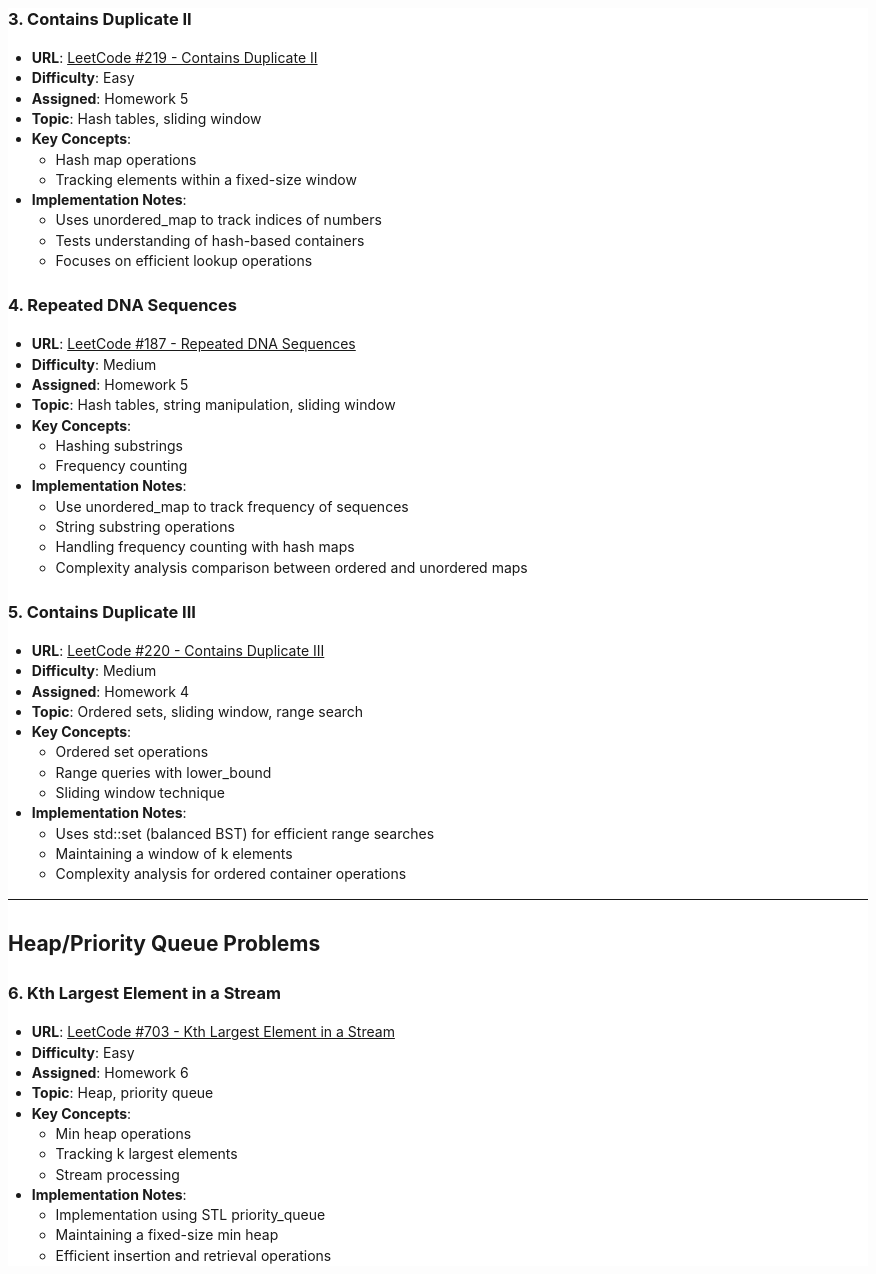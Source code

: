 ### 3. Contains Duplicate II
- **URL**: [LeetCode #219 - Contains Duplicate II](https://leetcode.com/problems/contains-duplicate-ii/description/)
- **Difficulty**: Easy
- **Assigned**: Homework 5
- **Topic**: Hash tables, sliding window
- **Key Concepts**:
  - Hash map operations
  - Tracking elements within a fixed-size window
- **Implementation Notes**:
  - Uses unordered_map to track indices of numbers
  - Tests understanding of hash-based containers
  - Focuses on efficient lookup operations

### 4. Repeated DNA Sequences
- **URL**: [LeetCode #187 - Repeated DNA Sequences](https://leetcode.com/problems/repeated-dna-sequences/description/)
- **Difficulty**: Medium
- **Assigned**: Homework 5
- **Topic**: Hash tables, string manipulation, sliding window
- **Key Concepts**:
  - Hashing substrings
  - Frequency counting
- **Implementation Notes**:
  - Use unordered_map to track frequency of sequences
  - String substring operations
  - Handling frequency counting with hash maps
  - Complexity analysis comparison between ordered and unordered maps

### 5. Contains Duplicate III
- **URL**: [LeetCode #220 - Contains Duplicate III](https://leetcode.com/problems/contains-duplicate-iii/description/)
- **Difficulty**: Medium
- **Assigned**: Homework 4
- **Topic**: Ordered sets, sliding window, range search
- **Key Concepts**:
  - Ordered set operations
  - Range queries with lower_bound
  - Sliding window technique
- **Implementation Notes**:
  - Uses std::set (balanced BST) for efficient range searches
  - Maintaining a window of k elements
  - Complexity analysis for ordered container operations

---

## Heap/Priority Queue Problems

### 6. Kth Largest Element in a Stream
- **URL**: [LeetCode #703 - Kth Largest Element in a Stream](https://leetcode.com/problems/kth-largest-element-in-a-stream/)
- **Difficulty**: Easy
- **Assigned**: Homework 6
- **Topic**: Heap, priority queue
- **Key Concepts**:
  - Min heap operations
  - Tracking k largest elements
  - Stream processing
- **Implementation Notes**:
  - Implementation using STL priority_queue
  - Maintaining a fixed-size min heap
  - Efficient insertion and retrieval operations